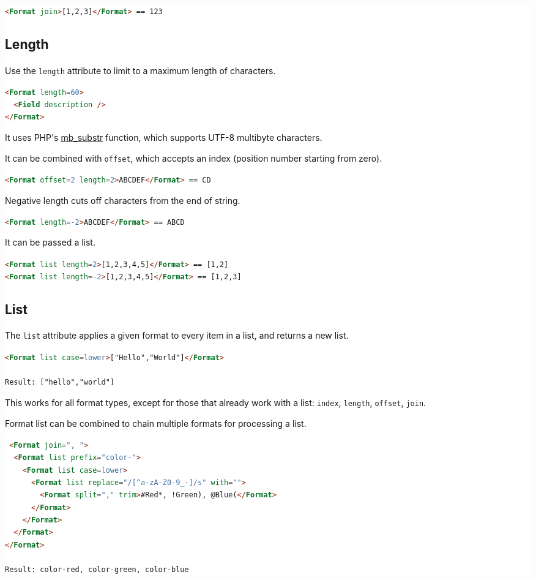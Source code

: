 ```html
<Format join>[1,2,3]</Format> == 123
```

## Length

Use the `length` attribute to limit to a maximum length of characters.

```html
<Format length=60>
  <Field description />
</Format>
```

It uses PHP's [mb_substr](https://www.php.net/manual/en/function.mb-substr.php) function, which supports UTF-8 multibyte characters.

It can be combined with `offset`, which accepts an index (position number starting from zero).

```html
<Format offset=2 length=2>ABCDEF</Format> == CD
```

Negative length cuts off characters from the end of string.

```html
<Format length=-2>ABCDEF</Format> == ABCD
```

It can be passed a list.

```html
<Format list length=2>[1,2,3,4,5]</Format> == [1,2]
<Format list length=-2>[1,2,3,4,5]</Format> == [1,2,3]
```

## List

The `list` attribute applies a given format to every item in a list, and returns a new list.

```html
<Format list case=lower>["Hello","World"]</Format>

Result: ["hello","world"]
```

This works for all format types, except for those that already work with a list: `index`, `length`, `offset`, `join`.

Format list can be combined to chain multiple formats for processing a list.

```html
 <Format join=", ">
  <Format list prefix="color-">
    <Format list case=lower>
      <Format list replace="/[^a-zA-Z0-9_-]/s" with="">
        <Format split="," trim>#Red*, !Green), @Blue(</Format>
      </Format>
    </Format>
  </Format>
</Format>

Result: color-red, color-green, color-blue
```
